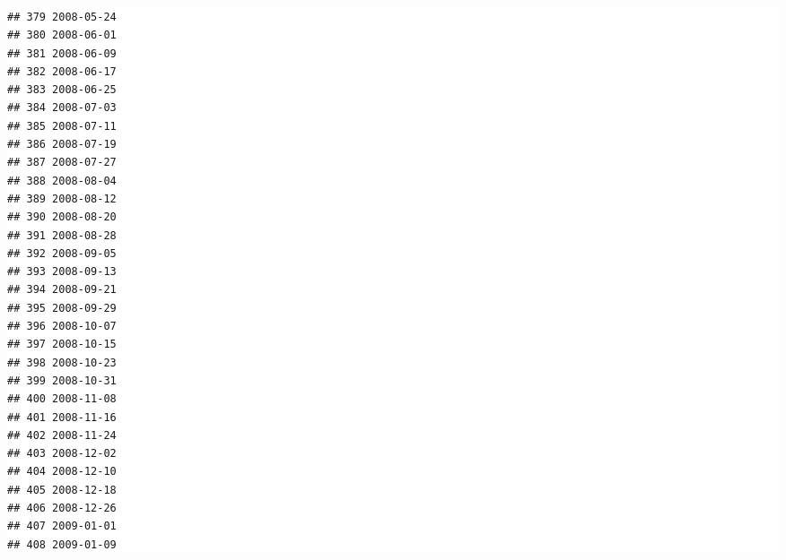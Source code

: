     ## 379 2008-05-24
    ## 380 2008-06-01
    ## 381 2008-06-09
    ## 382 2008-06-17
    ## 383 2008-06-25
    ## 384 2008-07-03
    ## 385 2008-07-11
    ## 386 2008-07-19
    ## 387 2008-07-27
    ## 388 2008-08-04
    ## 389 2008-08-12
    ## 390 2008-08-20
    ## 391 2008-08-28
    ## 392 2008-09-05
    ## 393 2008-09-13
    ## 394 2008-09-21
    ## 395 2008-09-29
    ## 396 2008-10-07
    ## 397 2008-10-15
    ## 398 2008-10-23
    ## 399 2008-10-31
    ## 400 2008-11-08
    ## 401 2008-11-16
    ## 402 2008-11-24
    ## 403 2008-12-02
    ## 404 2008-12-10
    ## 405 2008-12-18
    ## 406 2008-12-26
    ## 407 2009-01-01
    ## 408 2009-01-09